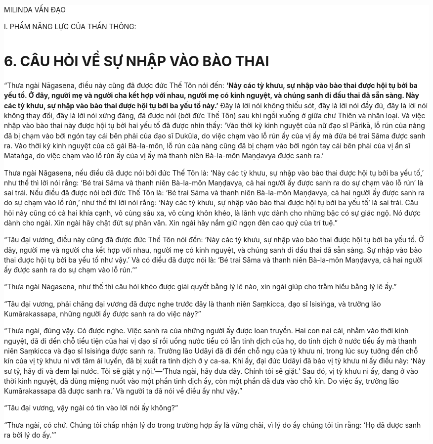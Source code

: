  

MILINDA VẤN ĐẠO

I. PHẨM NĂNG LỰC CỦA THẦN THÔNG:

# 6\. CÂU HỎI VỀ SỰ NHẬP VÀO BÀO THAI

“Thưa ngài Nāgasena, điều này cũng đã được đức Thế Tôn nói đến: **‘Này các tỳ khưu, sự nhập vào bào thai được hội tụ bởi ba yếu tố. Ở đây, người mẹ và người cha kết hợp với nhau, người mẹ có kinh nguyệt, và chúng sanh đi đầu thai đã sẵn sàng. Này các tỳ khưu, sự nhập vào bào thai được hội tụ bởi ba yếu tố này.’** Đây là lời nói không thiếu sót, đây là lời nói đầy đủ, đây là lời nói không thay đổi, đây là lời nói xứng đáng, đã được nói (bởi đức Thế Tôn) sau khi ngồi xuống ở giữa chư Thiên và nhân loại. Và việc nhập vào bào thai này được hội tụ bởi hai yếu tố đã được nhìn thấy: ‘Vào thời kỳ kinh nguyệt của nữ đạo sĩ Pārikā, lỗ rún của nàng đã bị chạm vào bởi ngón tay cái bên phải của đạo sĩ Dukūla, do việc chạm vào lỗ rún ấy của vị ấy mà đứa bé trai Sāma được sanh ra. Vào thời kỳ kinh nguyệt của cô gái Bà-la-môn, lỗ rún của nàng cũng đã bị chạm vào bởi ngón tay cái bên phải của vị ẩn sĩ Mātaṅga, do việc chạm vào lỗ rún ấy của vị ấy mà thanh niên Bà-la-môn Maṇḍavya được sanh ra.’

Thưa ngài Nāgasena, nếu điều đã được nói bởi đức Thế Tôn là: ‘Này các tỳ khưu, sự nhập vào bào thai được hội tụ bởi ba yếu tố,’ như thế thì lời nói rằng: ‘Bé trai Sāma và thanh niên Bà-la-môn Maṇḍavya, cả hai người ấy được sanh ra do sự chạm vào lỗ rún’ là sai trái. Nếu điều đã được nói bởi đức Thế Tôn là: ‘Bé trai Sāma và thanh niên Bà-la-môn Maṇḍavya, cả hai người ấy được sanh ra do sự chạm vào lỗ rún,’ như thế thì lời nói rằng: ‘Này các tỳ khưu, sự nhập vào bào thai được hội tụ bởi ba yếu tố’ là sai trái. Câu hỏi này cũng có cả hai khía cạnh, vô cùng sâu xa, vô cùng khôn khéo, là lãnh vực dành cho những bậc có sự giác ngộ. Nó được dành cho ngài. Xin ngài hãy chặt đứt sự phân vân. Xin ngài hãy nắm giữ ngọn đèn cao quý của trí tuệ.”

“Tâu đại vương, điều này cũng đã được đức Thế Tôn nói đến: ‘Này các tỳ khưu, sự nhập vào bào thai được hội tụ bởi ba yếu tố. Ở đây, người mẹ và người cha kết hợp với nhau, người mẹ có kinh nguyệt, và chúng sanh đi đầu thai đã sẵn sàng. Sự nhập vào bào thai được hội tụ bởi ba yếu tố như vậy.’ Và có điều đã được nói là: ‘Bé trai Sāma và thanh niên Bà-la-môn Maṇḍavya, cả hai người ấy được sanh ra do sự chạm vào lỗ rún.’”

“Thưa ngài Nāgasena, như thế thì câu hỏi khéo được giải quyết bằng lý lẽ nào, xin ngài giúp cho trẫm hiểu bằng lý lẽ ấy.”

“Tâu đại vương, phải chăng đại vương đã được nghe trước đây là thanh niên Saṃkicca, đạo sĩ Isisiṅga, và trưởng lão Kumārakassapa, những người ấy được sanh ra do việc này?”

“Thưa ngài, đúng vậy. Có được nghe. Việc sanh ra của những người ấy được loan truyền. Hai con nai cái, nhằm vào thời kinh nguyệt, đã đi đến chỗ tiểu tiện của hai vị đạo sĩ rồi uống nước tiểu có lẫn tinh dịch của họ, do tinh dịch ở nước tiểu ấy mà thanh niên Saṃkicca và đạo sĩ Isisiṅga được sanh ra. Trưởng lão Udāyi đã đi đến chỗ ngụ của tỳ khưu ni, trong lúc suy tưởng đến chỗ kín của vị tỳ khưu ni với tâm ái luyến, đã bị xuất ra tinh dịch ở y ca-sa. Khi ấy, đại đức Udāyi đã bảo vị tỳ khưu ni ấy điều này: ‘Này sư tỷ, hãy đi và đem lại nước. Tôi sẽ giặt y nội.’—‘Thưa ngài, hãy đưa đây. Chính tôi sẽ giặt.’ Sau đó, vị tỳ khưu ni ấy, đang ở vào thời kinh nguyệt, đã dùng miệng nuốt vào một phần tinh dịch ấy, còn một phần đã đưa vào chỗ kín. Do việc ấy, trưởng lão Kumārakassapa đã được sanh ra.’ Và người ta đã nói về điều ấy như vậy.”

“Tâu đại vương, vậy ngài có tin vào lời nói ấy không?”

“Thưa ngài, có chứ. Chúng tôi chấp nhận lý do trong trường hợp ấy là vững chãi, vì lý do ấy chúng tôi tin rằng: ‘Họ đã được sanh ra bởi lý do ấy.’”
